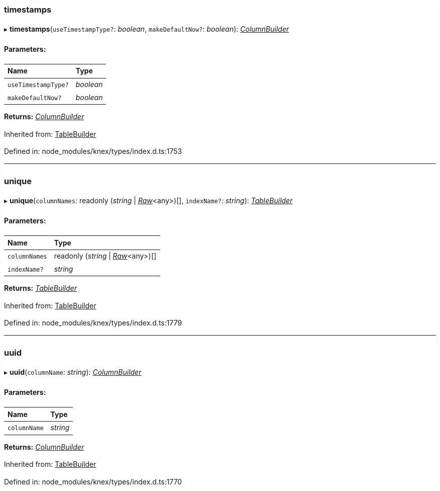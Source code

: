 ### timestamps

▸ **timestamps**(`useTimestampType?`: *boolean*, `makeDefaultNow?`: *boolean*): [*ColumnBuilder*](knex.knex-1.columnbuilder.md)

#### Parameters:

Name | Type |
:------ | :------ |
`useTimestampType?` | *boolean* |
`makeDefaultNow?` | *boolean* |

**Returns:** [*ColumnBuilder*](knex.knex-1.columnbuilder.md)

Inherited from: [TableBuilder](knex.knex-1.tablebuilder.md)

Defined in: node_modules/knex/types/index.d.ts:1753

___

### unique

▸ **unique**(`columnNames`: readonly (*string* \| [*Raw*](knex.knex-1.raw.md)<any\>)[], `indexName?`: *string*): [*TableBuilder*](knex.knex-1.tablebuilder.md)

#### Parameters:

Name | Type |
:------ | :------ |
`columnNames` | readonly (*string* \| [*Raw*](knex.knex-1.raw.md)<any\>)[] |
`indexName?` | *string* |

**Returns:** [*TableBuilder*](knex.knex-1.tablebuilder.md)

Inherited from: [TableBuilder](knex.knex-1.tablebuilder.md)

Defined in: node_modules/knex/types/index.d.ts:1779

___

### uuid

▸ **uuid**(`columnName`: *string*): [*ColumnBuilder*](knex.knex-1.columnbuilder.md)

#### Parameters:

Name | Type |
:------ | :------ |
`columnName` | *string* |

**Returns:** [*ColumnBuilder*](knex.knex-1.columnbuilder.md)

Inherited from: [TableBuilder](knex.knex-1.tablebuilder.md)

Defined in: node_modules/knex/types/index.d.ts:1770
